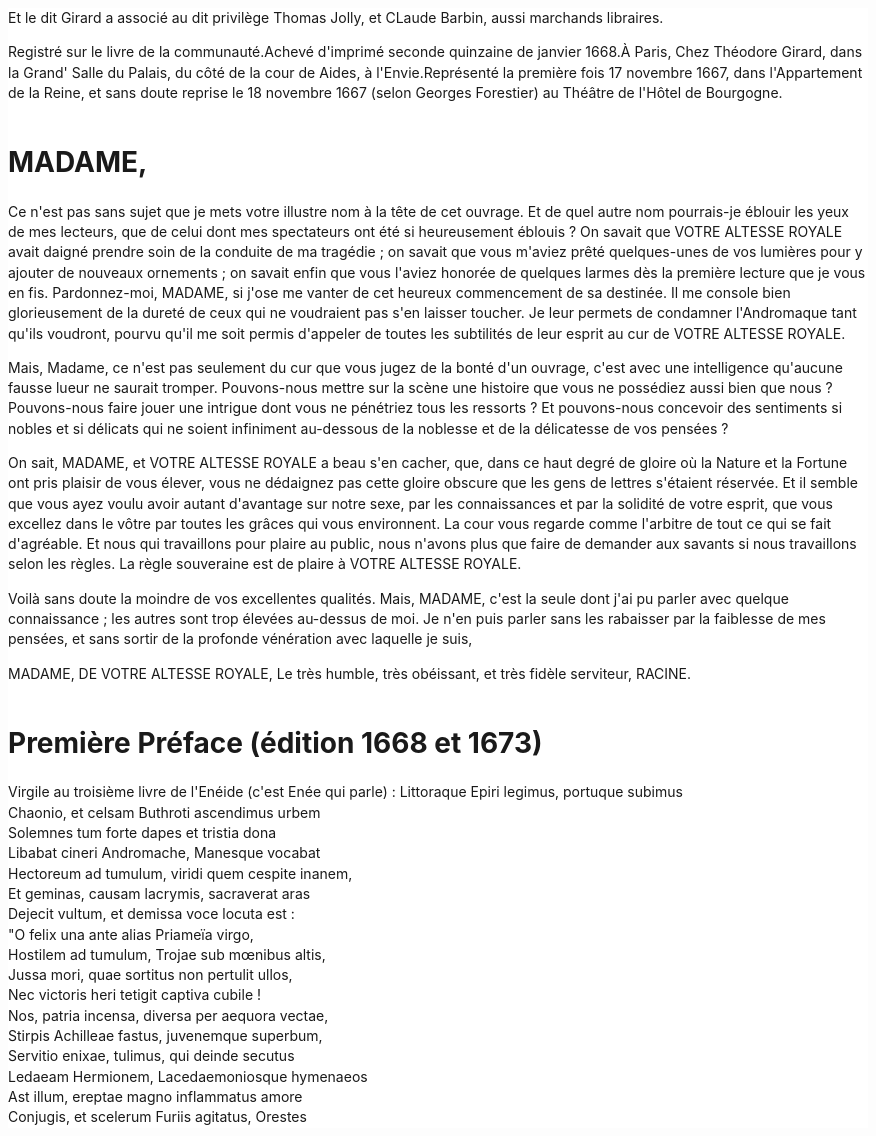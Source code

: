 Et le dit Girard a associé au dit privilège Thomas Jolly, et CLaude Barbin, aussi marchands libraires.

Registré sur le livre de la communauté.Achevé d'imprimé seconde quinzaine de janvier 1668.À Paris, Chez Théodore Girard, dans la Grand' Salle du Palais, du côté de la cour de Aides, à l'Envie.Représenté la première fois 17 novembre 1667, dans l'Appartement de la Reine, et sans doute reprise le 18 novembre 1667 (selon Georges Forestier) au Théâtre de l'Hôtel de Bourgogne.


# MADAME,

Ce n'est pas sans sujet que je mets votre illustre nom à la tête de cet ouvrage. Et de quel autre nom pourrais-je éblouir les yeux de mes lecteurs, que de celui dont mes spectateurs ont été si heureusement éblouis ? On savait que VOTRE ALTESSE ROYALE avait daigné prendre soin de la conduite de ma tragédie ; on savait que vous m'aviez prêté quelques-unes de vos lumières pour y ajouter de nouveaux ornements ; on savait enfin que vous l'aviez honorée de quelques larmes dès la première lecture que je vous en fis. Pardonnez-moi, MADAME, si j'ose me vanter de cet heureux commencement de sa destinée. Il me console bien glorieusement de la dureté de ceux qui ne voudraient pas s'en laisser toucher. Je leur permets de condamner l'Andromaque tant qu'ils voudront, pourvu qu'il me soit permis d'appeler de toutes les subtilités de leur esprit au cur de VOTRE ALTESSE ROYALE.

Mais, Madame, ce n'est pas seulement du cur que vous jugez de la bonté d'un ouvrage, c'est avec une intelligence qu'aucune fausse lueur ne saurait tromper. Pouvons-nous mettre sur la scène une histoire que vous ne possédiez aussi bien que nous ? Pouvons-nous faire jouer une intrigue dont vous ne pénétriez tous les ressorts ? Et pouvons-nous concevoir des sentiments si nobles et si délicats qui ne soient infiniment au-dessous de la noblesse et de la délicatesse de vos pensées ?

On sait, MADAME, et VOTRE ALTESSE ROYALE a beau s'en cacher, que, dans ce haut degré de gloire où la Nature et la Fortune ont pris plaisir de vous élever, vous ne dédaignez pas cette gloire obscure que les gens de lettres s'étaient réservée. Et il semble que vous ayez voulu avoir autant d'avantage sur notre sexe, par les connaissances et par la solidité de votre esprit, que vous excellez dans le vôtre par toutes les grâces qui vous environnent. La cour vous regarde comme l'arbitre de tout ce qui se fait d'agréable. Et nous qui travaillons pour plaire au public, nous n'avons plus que faire de demander aux savants si nous travaillons selon les règles. La règle souveraine est de plaire à VOTRE ALTESSE ROYALE.

Voilà sans doute la moindre de vos excellentes qualités. Mais, MADAME, c'est la seule dont j'ai pu parler avec quelque connaissance ; les autres sont trop élevées au-dessus de moi. Je n'en puis parler sans les rabaisser par la faiblesse de mes pensées, et sans sortir de la profonde vénération avec laquelle je suis,

MADAME, DE VOTRE ALTESSE ROYALE, Le très humble, très obéissant, et très fidèle serviteur,
RACINE.



# Première Préface (édition 1668 et 1673)

Virgile au troisième livre de l'Enéide (c'est Enée qui parle) :
Littoraque Epiri legimus, portuque subimus  
Chaonio, et celsam Buthroti ascendimus urbem  
Solemnes tum forte dapes et tristia dona  
Libabat cineri Andromache, Manesque vocabat  
Hectoreum ad tumulum, viridi quem cespite inanem,  
Et geminas, causam lacrymis, sacraverat aras  
Dejecit vultum, et demissa voce locuta est :  
"O felix una ante alias Priameïa virgo,  
Hostilem ad tumulum, Trojae sub mœnibus altis,  
Jussa mori, quae sortitus non pertulit ullos,  
Nec victoris heri tetigit captiva cubile !  
Nos, patria incensa, diversa per aequora vectae,  
Stirpis Achilleae fastus, juvenemque superbum,  
Servitio enixae, tulimus, qui deinde secutus  
Ledaeam Hermionem, Lacedaemoniosque hymenaeos  
Ast illum, ereptae magno inflammatus amore  
Conjugis, et scelerum Furiis agitatus, Orestes  